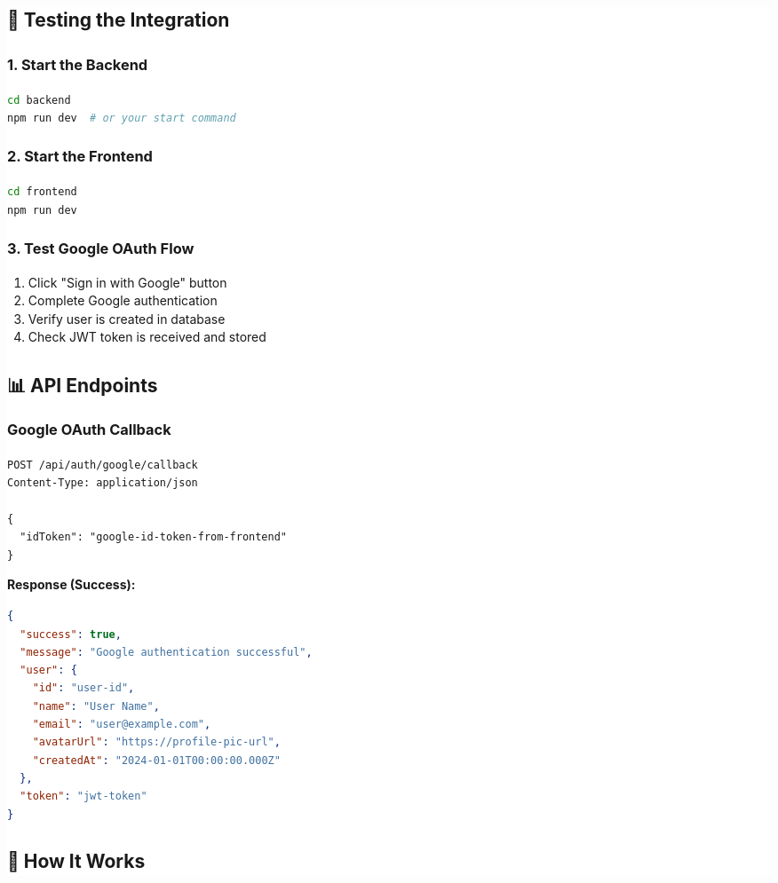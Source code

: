 ## 🧪 Testing the Integration

### 1. Start the Backend
```bash
cd backend
npm run dev  # or your start command
```

### 2. Start the Frontend
```bash
cd frontend
npm run dev
```

### 3. Test Google OAuth Flow
1. Click "Sign in with Google" button
2. Complete Google authentication
3. Verify user is created in database
4. Check JWT token is received and stored

## 📊 API Endpoints

### Google OAuth Callback
```http
POST /api/auth/google/callback
Content-Type: application/json

{
  "idToken": "google-id-token-from-frontend"
}
```

**Response (Success):**
```json
{
  "success": true,
  "message": "Google authentication successful",
  "user": {
    "id": "user-id",
    "name": "User Name",
    "email": "user@example.com",
    "avatarUrl": "https://profile-pic-url",
    "createdAt": "2024-01-01T00:00:00.000Z"
  },
  "token": "jwt-token"
}
```

## 🔧 How It Works
